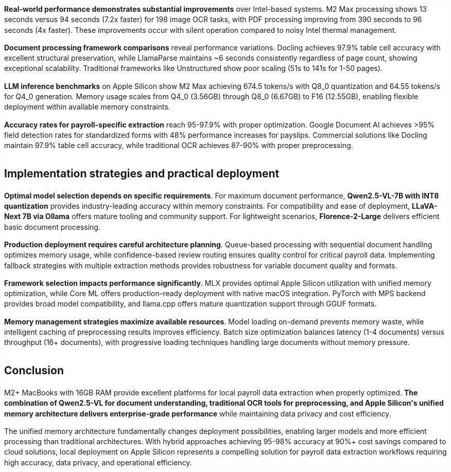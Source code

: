 **Real-world performance demonstrates substantial improvements** over Intel-based systems. M2 Max processing shows 13 seconds versus 94 seconds (7.2x faster) for 198 image OCR tasks, with PDF processing improving from 390 seconds to 96 seconds (4x faster). These improvements occur with silent operation compared to noisy Intel thermal management.

**Document processing framework comparisons** reveal performance variations. Docling achieves 97.9% table cell accuracy with excellent structural preservation, while LlamaParse maintains ~6 seconds consistently regardless of page count, showing exceptional scalability. Traditional frameworks like Unstructured show poor scaling (51s to 141s for 1-50 pages).

**LLM inference benchmarks** on Apple Silicon show M2 Max achieving 674.5 tokens/s with Q8_0 quantization and 64.55 tokens/s for Q4_0 generation. Memory usage scales from Q4_0 (3.56GB) through Q8_0 (6.67GB) to F16 (12.55GB), enabling flexible deployment within available memory constraints.

**Accuracy rates for payroll-specific extraction** reach 95-97.9% with proper optimization. Google Document AI achieves >95% field detection rates for standardized forms with 48% performance increases for payslips. Commercial solutions like Docling maintain 97.9% table cell accuracy, while traditional OCR achieves 87-90% with proper preprocessing.

## Implementation strategies and practical deployment

**Optimal model selection depends on specific requirements**. For maximum document performance, **Qwen2.5-VL-7B with INT8 quantization** provides industry-leading accuracy within memory constraints. For compatibility and ease of deployment, **LLaVA-Next 7B via Ollama** offers mature tooling and community support. For lightweight scenarios, **Florence-2-Large** delivers efficient basic document processing.

**Production deployment requires careful architecture planning**. Queue-based processing with sequential document handling optimizes memory usage, while confidence-based review routing ensures quality control for critical payroll data. Implementing fallback strategies with multiple extraction methods provides robustness for variable document quality and formats.

**Framework selection impacts performance significantly**. MLX provides optimal Apple Silicon utilization with unified memory optimization, while Core ML offers production-ready deployment with native macOS integration. PyTorch with MPS backend provides broad model compatibility, and llama.cpp offers mature quantization support through GGUF formats.

**Memory management strategies maximize available resources**. Model loading on-demand prevents memory waste, while intelligent caching of preprocessing results improves efficiency. Batch size optimization balances latency (1-4 documents) versus throughput (16+ documents), with progressive loading techniques handling large documents without memory pressure.

## Conclusion

M2+ MacBooks with 16GB RAM provide excellent platforms for local payroll data extraction when properly optimized. **The combination of Qwen2.5-VL for document understanding, traditional OCR tools for preprocessing, and Apple Silicon's unified memory architecture delivers enterprise-grade performance** while maintaining data privacy and cost efficiency.

The unified memory architecture fundamentally changes deployment possibilities, enabling larger models and more efficient processing than traditional architectures. With hybrid approaches achieving 95-98% accuracy at 90%+ cost savings compared to cloud solutions, local deployment on Apple Silicon represents a compelling solution for payroll data extraction workflows requiring high accuracy, data privacy, and operational efficiency.
